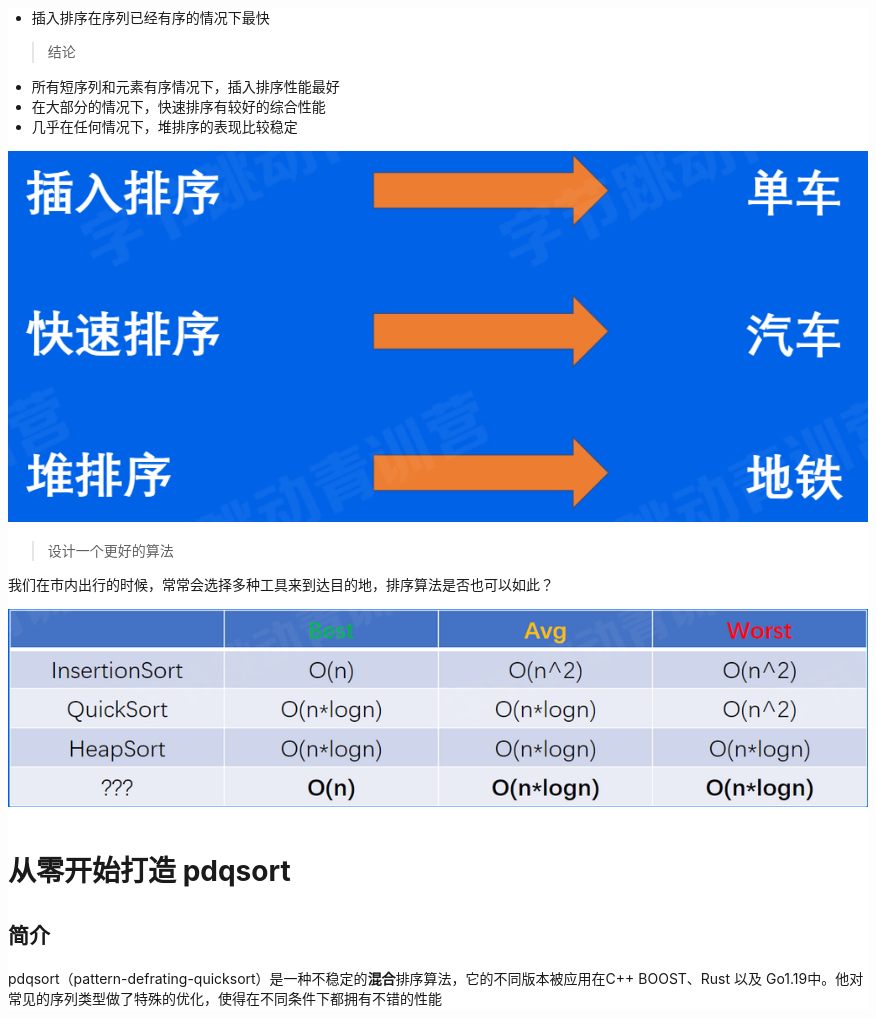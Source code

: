 - 插入排序在序列已经有序的情况下最快

> 结论

- 所有短序列和元素有序情况下，插入排序性能最好
- 在大部分的情况下，快速排序有较好的综合性能
- 几乎在任何情况下，堆排序的表现比较稳定

![image-20220525202500787](images/image-20220525202500787.png)

> 设计一个更好的算法

我们在市内出行的时候，常常会选择多种工具来到达目的地，排序算法是否也可以如此？

![image-20220525202615353](images/image-20220525202615353.png)

# 从零开始打造 pdqsort

## 简介

pdqsort（pattern-defrating-quicksort）是一种不稳定的**混合**排序算法，它的不同版本被应用在C++ BOOST、Rust 以及 Go1.19中。他对常见的序列类型做了特殊的优化，使得在不同条件下都拥有不错的性能
